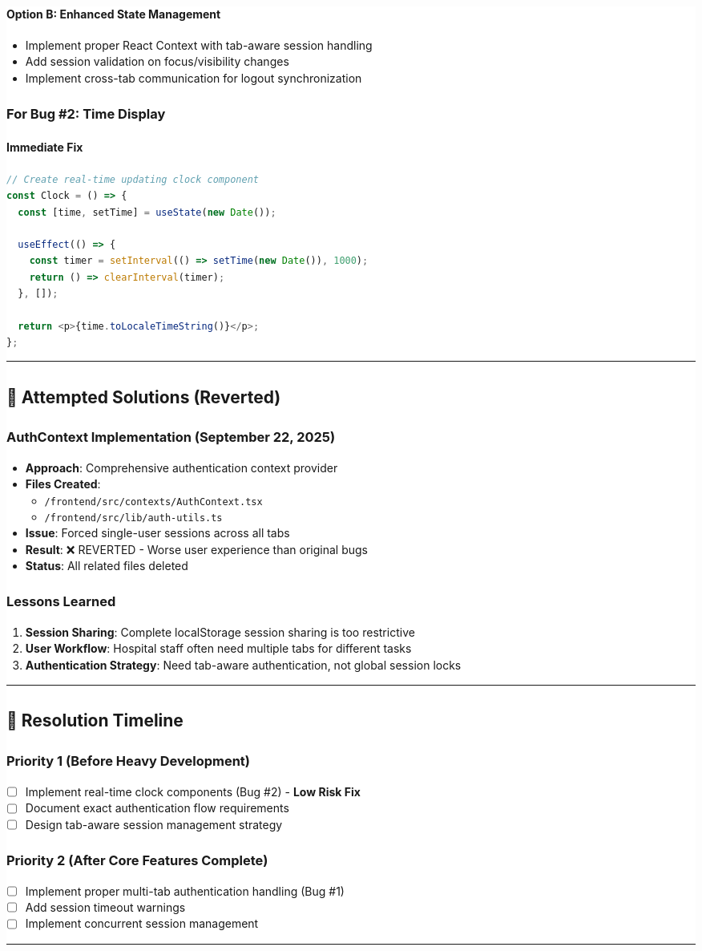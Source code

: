 #### **Option B: Enhanced State Management**
- Implement proper React Context with tab-aware session handling
- Add session validation on focus/visibility changes
- Implement cross-tab communication for logout synchronization

### **For Bug #2: Time Display**

#### **Immediate Fix**
```typescript
// Create real-time updating clock component
const Clock = () => {
  const [time, setTime] = useState(new Date());
  
  useEffect(() => {
    const timer = setInterval(() => setTime(new Date()), 1000);
    return () => clearInterval(timer);
  }, []);
  
  return <p>{time.toLocaleTimeString()}</p>;
};
```

---

## 🚫 **Attempted Solutions (Reverted)**

### **AuthContext Implementation (September 22, 2025)**
- **Approach**: Comprehensive authentication context provider
- **Files Created**: 
  - `/frontend/src/contexts/AuthContext.tsx`
  - `/frontend/src/lib/auth-utils.ts`
- **Issue**: Forced single-user sessions across all tabs
- **Result**: ❌ REVERTED - Worse user experience than original bugs
- **Status**: All related files deleted

### **Lessons Learned**
1. **Session Sharing**: Complete localStorage session sharing is too restrictive
2. **User Workflow**: Hospital staff often need multiple tabs for different tasks
3. **Authentication Strategy**: Need tab-aware authentication, not global session locks

---

## 📅 **Resolution Timeline**

### **Priority 1** (Before Heavy Development)
- [ ] Implement real-time clock components (Bug #2) - **Low Risk Fix**
- [ ] Document exact authentication flow requirements
- [ ] Design tab-aware session management strategy

### **Priority 2** (After Core Features Complete)
- [ ] Implement proper multi-tab authentication handling (Bug #1)
- [ ] Add session timeout warnings
- [ ] Implement concurrent session management

---
